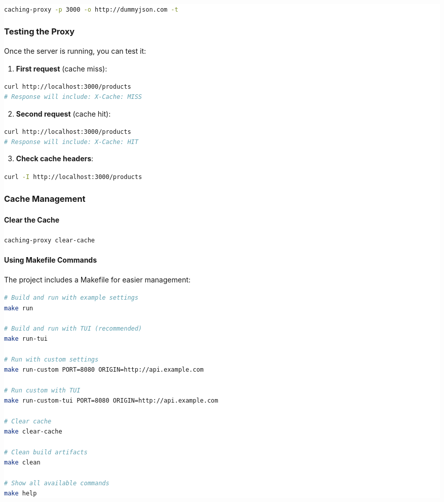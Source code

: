 ```bash
caching-proxy -p 3000 -o http://dummyjson.com -t
```

### Testing the Proxy

Once the server is running, you can test it:

1. **First request** (cache miss):

```bash
curl http://localhost:3000/products
# Response will include: X-Cache: MISS
```

2. **Second request** (cache hit):

```bash
curl http://localhost:3000/products
# Response will include: X-Cache: HIT
```

3. **Check cache headers**:

```bash
curl -I http://localhost:3000/products
```

### Cache Management

#### Clear the Cache

```bash
caching-proxy clear-cache
```

#### Using Makefile Commands

The project includes a Makefile for easier management:

```bash
# Build and run with example settings
make run

# Build and run with TUI (recommended)
make run-tui

# Run with custom settings
make run-custom PORT=8080 ORIGIN=http://api.example.com

# Run custom with TUI
make run-custom-tui PORT=8080 ORIGIN=http://api.example.com

# Clear cache
make clear-cache

# Clean build artifacts
make clean

# Show all available commands
make help
```
